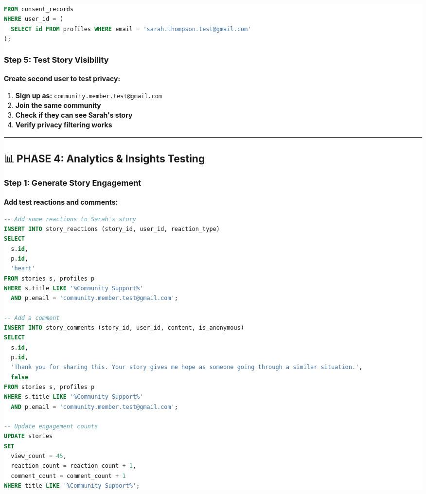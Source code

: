```sql
FROM consent_records
WHERE user_id = (
  SELECT id FROM profiles WHERE email = 'sarah.thompson.test@gmail.com'
);
```

### Step 5: Test Story Visibility

**Create second user to test privacy:**

1. **Sign up as:** `community.member.test@gmail.com`
2. **Join the same community**
3. **Check if they can see Sarah's story**
4. **Verify privacy filtering works**

---

## 📊 **PHASE 4: Analytics & Insights Testing**

### Step 1: Generate Story Engagement

**Add test reactions and comments:**

```sql
-- Add some reactions to Sarah's story
INSERT INTO story_reactions (story_id, user_id, reaction_type)
SELECT
  s.id,
  p.id,
  'heart'
FROM stories s, profiles p
WHERE s.title LIKE '%Community Support%'
  AND p.email = 'community.member.test@gmail.com';

-- Add a comment
INSERT INTO story_comments (story_id, user_id, content, is_anonymous)
SELECT
  s.id,
  p.id,
  'Thank you for sharing this. Your story gives me hope as someone going through a similar situation.',
  false
FROM stories s, profiles p
WHERE s.title LIKE '%Community Support%'
  AND p.email = 'community.member.test@gmail.com';

-- Update engagement counts
UPDATE stories
SET
  view_count = 45,
  reaction_count = reaction_count + 1,
  comment_count = comment_count + 1
WHERE title LIKE '%Community Support%';
```
